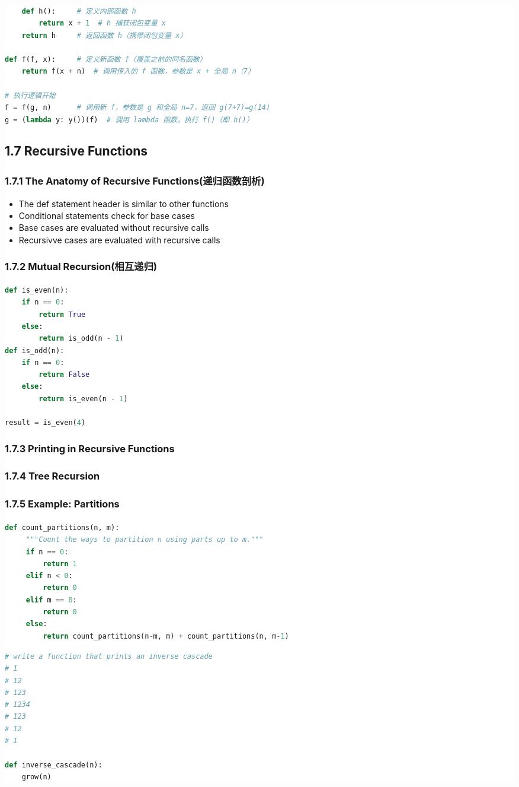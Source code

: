 ```python
    def h():     # 定义内部函数 h
        return x + 1  # h 捕获闭包变量 x
    return h     # 返回函数 h（携带闭包变量 x）

def f(f, x):     # 定义新函数 f（覆盖之前的同名函数）
    return f(x + n)  # 调用传入的 f 函数，参数是 x + 全局 n（7）

# 执行逻辑开始
f = f(g, n)      # 调用新 f，参数是 g 和全局 n=7，返回 g(7+7)=g(14)
g = (lambda y: y())(f)  # 调用 lambda 函数，执行 f()（即 h()）
```
## 1.7   Recursive Functions
### 1.7.1 The Anatomy of Recursive Functions(递归函数剖析)
* The def statement header is similar to other functions
* Conditional statements check for base cases
* Base cases are evaluated without recursive calls
* Recursivve cases are evaluated with recursive calls
### 1.7.2 Mutual Recursion(相互递归)
```python
def is_even(n):
	if n == 0:
		return True
	else:
		return is_odd(n - 1)
def is_odd(n):
	if n == 0:
		return False
	else:
		return is_even(n - 1)

result = is_even(4)
```
### 1.7.3 Printing in Recursive Functions
### 1.7.4 Tree Recursion
### 1.7.5 Example: Partitions
```python
def count_partitions(n, m):
	 """Count the ways to partition n using parts up to m."""
	 if n == 0:
	     return 1 
	 elif n < 0:
	     return 0
	 elif m == 0:
	     return 0
	 else:
	     return count_partitions(n-m, m) + count_partitions(n, m-1)
```
```python
# write a function that prints an inverse cascade
# 1
# 12
# 123
# 1234
# 123
# 12
# 1

def inverse_cascade(n):
	grow(n)
```